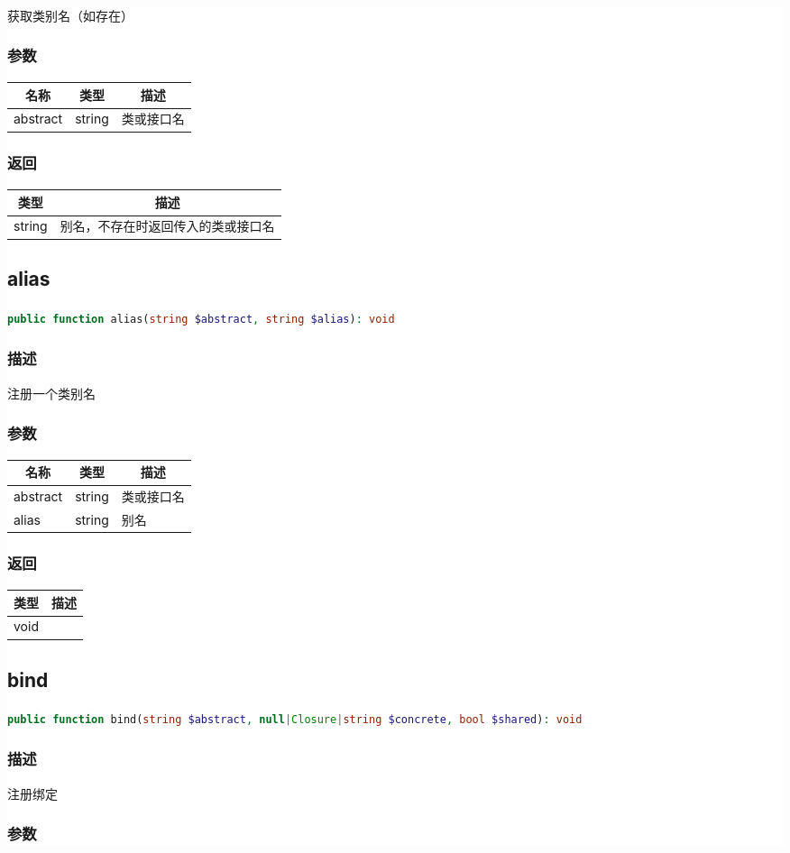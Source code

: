 获取类别名（如存在）

### 参数

| 名称 | 类型 | 描述 |
| -------- | ---- | ----------- |
| abstract | string | 类或接口名 |

### 返回

| 类型 | 描述 |
| ---- | ----------- |
| string | 别名，不存在时返回传入的类或接口名 |


## alias

```php
public function alias(string $abstract, string $alias): void
```

### 描述

注册一个类别名

### 参数

| 名称 | 类型 | 描述 |
| -------- | ---- | ----------- |
| abstract | string | 类或接口名 |
| alias | string | 别名 |

### 返回

| 类型 | 描述 |
| ---- | ----------- |
| void |  |


## bind

```php
public function bind(string $abstract, null|Closure|string $concrete, bool $shared): void
```

### 描述

注册绑定

### 参数
